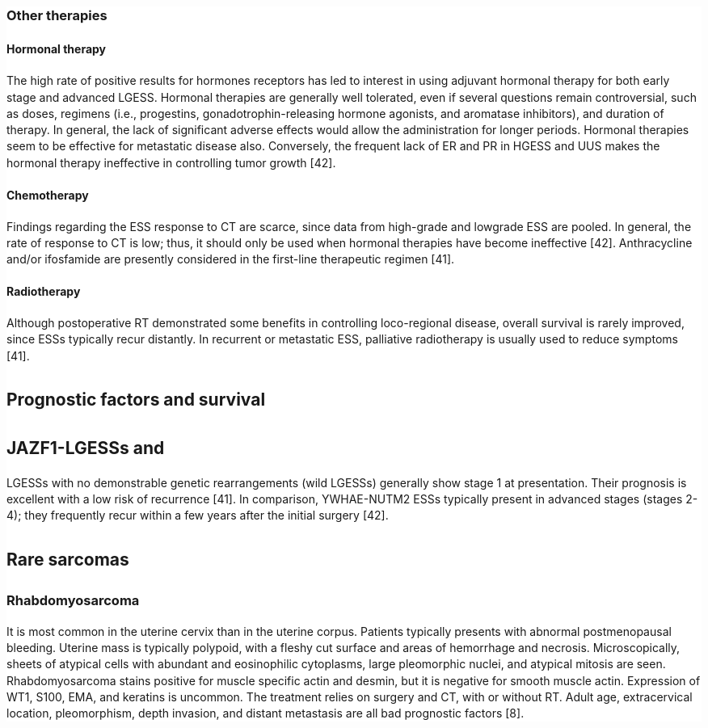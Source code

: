 
### Other therapies


#### Hormonal therapy

The high rate of positive results for hormones receptors has led to interest in using adjuvant hormonal therapy for both early stage and advanced LGESS. Hormonal therapies are generally well tolerated, even if several questions remain controversial, such as doses, regimens (i.e., progestins, gonadotrophin-releasing hormone agonists, and aromatase inhibitors), and duration of therapy. In general, the lack of significant adverse effects would allow the administration for longer periods. Hormonal therapies seem to be effective for metastatic disease also. Conversely, the frequent lack of ER and PR in HGESS and UUS makes the hormonal therapy ineffective in controlling tumor growth [42].


#### Chemotherapy

Findings regarding the ESS response to CT are scarce, since data from high-grade and lowgrade ESS are pooled. In general, the rate of response to CT is low; thus, it should only be used when hormonal therapies have become ineffective [42]. Anthracycline and/or ifosfamide are presently considered in the first-line therapeutic regimen [41].


#### Radiotherapy

Although postoperative RT demonstrated some benefits in controlling loco-regional disease, overall survival is rarely improved, since ESSs typically recur distantly. In recurrent or metastatic ESS, palliative radiotherapy is usually used to reduce symptoms [41].


## Prognostic factors and survival


## JAZF1-LGESSs and

LGESSs with no demonstrable genetic rearrangements (wild LGESSs) generally show stage 1 at presentation. Their prognosis is excellent with a low risk of recurrence [41]. In comparison, YWHAE-NUTM2 ESSs typically present in advanced stages (stages 2-4); they frequently recur within a few years after the initial surgery [42].


## Rare sarcomas


### Rhabdomyosarcoma

It is most common in the uterine cervix than in the uterine corpus. Patients typically presents with abnormal postmenopausal bleeding. Uterine mass is typically polypoid, with a fleshy cut surface and areas of hemorrhage and necrosis. Microscopically, sheets of atypical cells with abundant and eosinophilic cytoplasms, large pleomorphic nuclei, and atypical mitosis are seen. Rhabdomyosarcoma stains positive for muscle specific actin and desmin, but it is negative for smooth muscle actin. Expression of WT1, S100, EMA, and keratins is uncommon. The treatment relies on surgery and CT, with or without RT. Adult age, extracervical location, pleomorphism, depth invasion, and distant metastasis are all bad prognostic factors [8].
